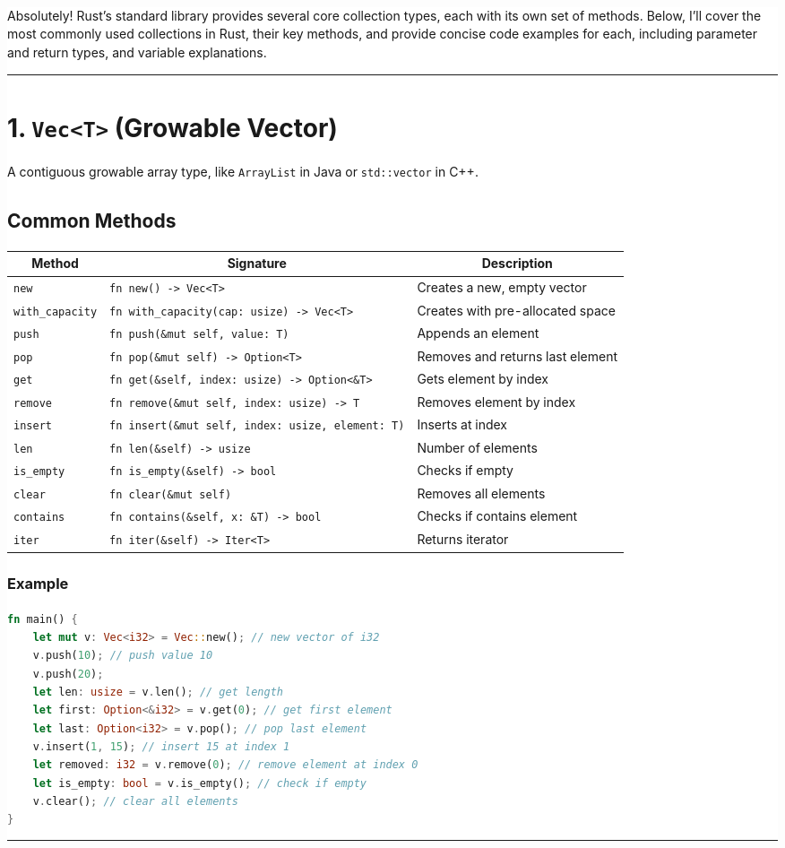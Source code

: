 Absolutely! Rust’s standard library provides several core collection types, each with its own set of methods. Below, I’ll cover the most commonly used collections in Rust, their key methods, and provide concise code examples for each, including parameter and return types, and variable explanations.

---

# 1. `Vec<T>` (Growable Vector)

A contiguous growable array type, like `ArrayList` in Java or `std::vector` in C++.

## Common Methods

| Method                | Signature                                              | Description                        |
|-----------------------|-------------------------------------------------------|------------------------------------|
| `new`                 | `fn new() -> Vec<T>`                                  | Creates a new, empty vector        |
| `with_capacity`       | `fn with_capacity(cap: usize) -> Vec<T>`              | Creates with pre-allocated space   |
| `push`                | `fn push(&mut self, value: T)`                        | Appends an element                 |
| `pop`                 | `fn pop(&mut self) -> Option<T>`                      | Removes and returns last element   |
| `get`                 | `fn get(&self, index: usize) -> Option<&T>`           | Gets element by index              |
| `remove`              | `fn remove(&mut self, index: usize) -> T`             | Removes element by index           |
| `insert`              | `fn insert(&mut self, index: usize, element: T)`      | Inserts at index                   |
| `len`                 | `fn len(&self) -> usize`                              | Number of elements                 |
| `is_empty`            | `fn is_empty(&self) -> bool`                          | Checks if empty                    |
| `clear`               | `fn clear(&mut self)`                                 | Removes all elements               |
| `contains`            | `fn contains(&self, x: &T) -> bool`                   | Checks if contains element         |
| `iter`                | `fn iter(&self) -> Iter<T>`                           | Returns iterator                   |

### Example

```rust
fn main() {
    let mut v: Vec<i32> = Vec::new(); // new vector of i32
    v.push(10); // push value 10
    v.push(20);
    let len: usize = v.len(); // get length
    let first: Option<&i32> = v.get(0); // get first element
    let last: Option<i32> = v.pop(); // pop last element
    v.insert(1, 15); // insert 15 at index 1
    let removed: i32 = v.remove(0); // remove element at index 0
    let is_empty: bool = v.is_empty(); // check if empty
    v.clear(); // clear all elements
}
```

---